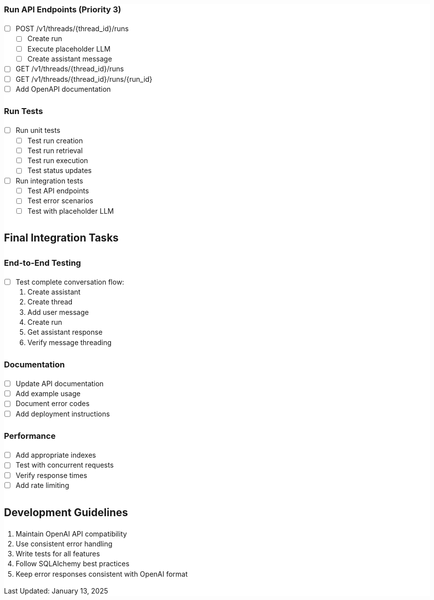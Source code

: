 ### Run API Endpoints (Priority 3)
- [ ] POST /v1/threads/{thread_id}/runs
  - [ ] Create run
  - [ ] Execute placeholder LLM
  - [ ] Create assistant message
- [ ] GET /v1/threads/{thread_id}/runs
- [ ] GET /v1/threads/{thread_id}/runs/{run_id}
- [ ] Add OpenAPI documentation

### Run Tests
- [ ] Run unit tests
  - [ ] Test run creation
  - [ ] Test run retrieval
  - [ ] Test run execution
  - [ ] Test status updates
- [ ] Run integration tests
  - [ ] Test API endpoints
  - [ ] Test error scenarios
  - [ ] Test with placeholder LLM

## Final Integration Tasks

### End-to-End Testing
- [ ] Test complete conversation flow:
  1. Create assistant
  2. Create thread
  3. Add user message
  4. Create run
  5. Get assistant response
  6. Verify message threading

### Documentation
- [ ] Update API documentation
- [ ] Add example usage
- [ ] Document error codes
- [ ] Add deployment instructions

### Performance
- [ ] Add appropriate indexes
- [ ] Test with concurrent requests
- [ ] Verify response times
- [ ] Add rate limiting

## Development Guidelines
1. Maintain OpenAI API compatibility
2. Use consistent error handling
3. Write tests for all features
4. Follow SQLAlchemy best practices
5. Keep error responses consistent with OpenAI format

Last Updated: January 13, 2025